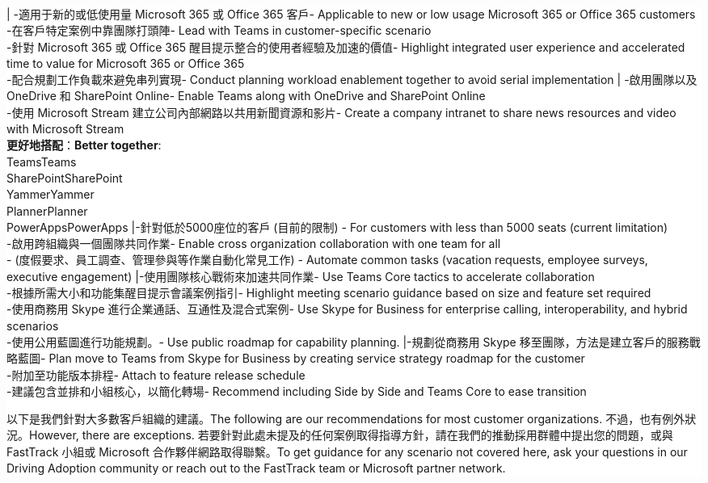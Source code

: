 | <span data-ttu-id="b5a9c-154">-適用于新的或低使用量 Microsoft 365 或 Office 365 客戶</span><span class="sxs-lookup"><span data-stu-id="b5a9c-154">- Applicable to new or low usage Microsoft 365 or Office 365 customers</span></span> <br/><span data-ttu-id="b5a9c-155">-在客戶特定案例中靠團隊打頭陣</span><span class="sxs-lookup"><span data-stu-id="b5a9c-155">- Lead with Teams in customer-specific scenario</span></span> <br/><span data-ttu-id="b5a9c-156">-針對 Microsoft 365 或 Office 365 醒目提示整合的使用者經驗及加速的價值</span><span class="sxs-lookup"><span data-stu-id="b5a9c-156">- Highlight integrated user experience and accelerated time to value for Microsoft 365 or Office 365</span></span> <br/><span data-ttu-id="b5a9c-157">-配合規劃工作負載來避免串列實現</span><span class="sxs-lookup"><span data-stu-id="b5a9c-157">- Conduct planning workload enablement together to avoid serial implementation</span></span> | <span data-ttu-id="b5a9c-158">-啟用團隊以及 OneDrive 和 SharePoint Online</span><span class="sxs-lookup"><span data-stu-id="b5a9c-158">- Enable Teams along with OneDrive and SharePoint Online</span></span> <br/><span data-ttu-id="b5a9c-159">-使用 Microsoft Stream 建立公司內部網路以共用新聞資源和影片</span><span class="sxs-lookup"><span data-stu-id="b5a9c-159">- Create a company intranet to share news resources and video with Microsoft Stream</span></span><br/><span data-ttu-id="b5a9c-160">**更好地搭配**：</span><span class="sxs-lookup"><span data-stu-id="b5a9c-160">**Better together**:</span></span> <br/><span data-ttu-id="b5a9c-161">Teams</span><span class="sxs-lookup"><span data-stu-id="b5a9c-161">Teams</span></span><br/><span data-ttu-id="b5a9c-162">SharePoint</span><span class="sxs-lookup"><span data-stu-id="b5a9c-162">SharePoint</span></span><br/><span data-ttu-id="b5a9c-163">Yammer</span><span class="sxs-lookup"><span data-stu-id="b5a9c-163">Yammer</span></span><br/><span data-ttu-id="b5a9c-164">Planner</span><span class="sxs-lookup"><span data-stu-id="b5a9c-164">Planner</span></span><br/><span data-ttu-id="b5a9c-165">PowerApps</span><span class="sxs-lookup"><span data-stu-id="b5a9c-165">PowerApps</span></span> |<span data-ttu-id="b5a9c-166">-針對低於5000座位的客戶 (目前的限制) </span><span class="sxs-lookup"><span data-stu-id="b5a9c-166">- For customers with less than 5000 seats (current limitation)</span></span><br/><span data-ttu-id="b5a9c-167">-啟用跨組織與一個團隊共同作業</span><span class="sxs-lookup"><span data-stu-id="b5a9c-167">- Enable cross organization collaboration with one team for all</span></span><br/><span data-ttu-id="b5a9c-168">- (度假要求、員工調查、管理參與等作業自動化常見工作) </span><span class="sxs-lookup"><span data-stu-id="b5a9c-168">- Automate common tasks (vacation requests, employee surveys, executive engagement)</span></span> |<span data-ttu-id="b5a9c-169">-使用團隊核心戰術來加速共同作業</span><span class="sxs-lookup"><span data-stu-id="b5a9c-169">- Use Teams Core tactics to accelerate collaboration</span></span><br/><span data-ttu-id="b5a9c-170">-根據所需大小和功能集醒目提示會議案例指引</span><span class="sxs-lookup"><span data-stu-id="b5a9c-170">- Highlight meeting scenario guidance based on size and feature set required</span></span></br><span data-ttu-id="b5a9c-171">-使用商務用 Skype 進行企業通話、互通性及混合式案例</span><span class="sxs-lookup"><span data-stu-id="b5a9c-171">- Use Skype for Business for enterprise calling, interoperability, and hybrid scenarios</span></span><br/><span data-ttu-id="b5a9c-172">-使用公用藍圖進行功能規劃。</span><span class="sxs-lookup"><span data-stu-id="b5a9c-172">- Use public roadmap for capability planning.</span></span> |<span data-ttu-id="b5a9c-173">-規劃從商務用 Skype 移至團隊，方法是建立客戶的服務戰略藍圖</span><span class="sxs-lookup"><span data-stu-id="b5a9c-173">-    Plan move to Teams from Skype for Business by creating service strategy roadmap for the customer</span></span><br/><span data-ttu-id="b5a9c-174">-附加至功能版本排程</span><span class="sxs-lookup"><span data-stu-id="b5a9c-174">- Attach to feature release schedule</span></span><br/><span data-ttu-id="b5a9c-175">-建議包含並排和小組核心，以簡化轉場</span><span class="sxs-lookup"><span data-stu-id="b5a9c-175">- Recommend including Side by Side and Teams Core to ease transition</span></span>

<span data-ttu-id="b5a9c-176">以下是我們針對大多數客戶組織的建議。</span><span class="sxs-lookup"><span data-stu-id="b5a9c-176">The following are our recommendations for most customer organizations.</span></span> <span data-ttu-id="b5a9c-177">不過，也有例外狀況。</span><span class="sxs-lookup"><span data-stu-id="b5a9c-177">However, there are exceptions.</span></span> <span data-ttu-id="b5a9c-178">若要針對此處未提及的任何案例取得指導方針，請在我們的推動採用群體中提出您的問題，或與 FastTrack 小組或 Microsoft 合作夥伴網路取得聯繫。</span><span class="sxs-lookup"><span data-stu-id="b5a9c-178">To get guidance for any scenario not covered here, ask your questions in our Driving Adoption community or reach out to the FastTrack team or Microsoft partner network.</span></span>
